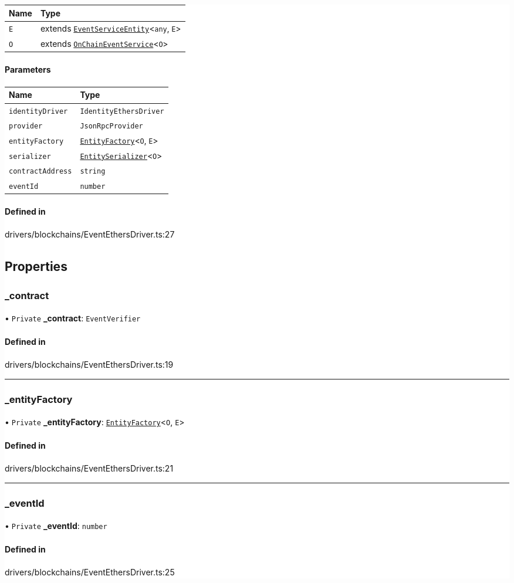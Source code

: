 | Name | Type |
| :------ | :------ |
| `E` | extends [`EventServiceEntity`](EventServiceEntity.md)<`any`, `E`\> |
| `O` | extends [`OnChainEventService`](OnChainEventService.md)<`O`\> |

#### Parameters

| Name | Type |
| :------ | :------ |
| `identityDriver` | `IdentityEthersDriver` |
| `provider` | `JsonRpcProvider` |
| `entityFactory` | [`EntityFactory`](../interfaces/EntityFactory.md)<`O`, `E`\> |
| `serializer` | [`EntitySerializer`](../interfaces/EntitySerializer.md)<`O`\> |
| `contractAddress` | `string` |
| `eventId` | `number` |

#### Defined in

drivers/blockchains/EventEthersDriver.ts:27

## Properties

### \_contract

• `Private` **\_contract**: `EventVerifier`

#### Defined in

drivers/blockchains/EventEthersDriver.ts:19

___

### \_entityFactory

• `Private` **\_entityFactory**: [`EntityFactory`](../interfaces/EntityFactory.md)<`O`, `E`\>

#### Defined in

drivers/blockchains/EventEthersDriver.ts:21

___

### \_eventId

• `Private` **\_eventId**: `number`

#### Defined in

drivers/blockchains/EventEthersDriver.ts:25
